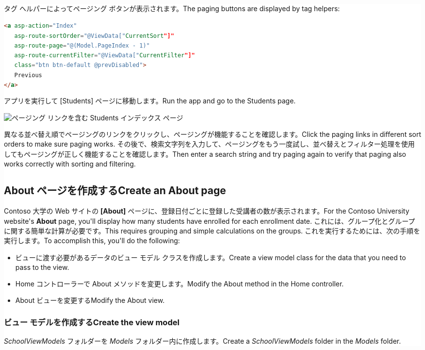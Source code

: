 <span data-ttu-id="02c00-228">タグ ヘルパーによってページング ボタンが表示されます。</span><span class="sxs-lookup"><span data-stu-id="02c00-228">The paging buttons are displayed by tag helpers:</span></span>

```html
<a asp-action="Index"
   asp-route-sortOrder="@ViewData["CurrentSort"]"
   asp-route-page="@(Model.PageIndex - 1)"
   asp-route-currentFilter="@ViewData["CurrentFilter"]"
   class="btn btn-default @prevDisabled">
   Previous
</a>
```

<span data-ttu-id="02c00-229">アプリを実行して [Students] ページに移動します。</span><span class="sxs-lookup"><span data-stu-id="02c00-229">Run the app and go to the Students page.</span></span>

![ページング リンクを含む Students インデックス ページ](sort-filter-page/_static/paging.png)

<span data-ttu-id="02c00-231">異なる並べ替え順でページングのリンクをクリックし、ページングが機能することを確認します。</span><span class="sxs-lookup"><span data-stu-id="02c00-231">Click the paging links in different sort orders to make sure paging works.</span></span> <span data-ttu-id="02c00-232">その後で、検索文字列を入力して、ページングをもう一度試し、並べ替えとフィルター処理を使用してもページングが正しく機能することを確認します。</span><span class="sxs-lookup"><span data-stu-id="02c00-232">Then enter a search string and try paging again to verify that paging also works correctly with sorting and filtering.</span></span>

## <a name="create-an-about-page"></a><span data-ttu-id="02c00-233">About ページを作成する</span><span class="sxs-lookup"><span data-stu-id="02c00-233">Create an About page</span></span>

<span data-ttu-id="02c00-234">Contoso 大学の Web サイトの **[About]** ページに、登録日付ごとに登録した受講者の数が表示されます。</span><span class="sxs-lookup"><span data-stu-id="02c00-234">For the Contoso University website's **About** page, you'll display how many students have enrolled for each enrollment date.</span></span> <span data-ttu-id="02c00-235">これには、グループ化とグループに関する簡単な計算が必要です。</span><span class="sxs-lookup"><span data-stu-id="02c00-235">This requires grouping and simple calculations on the groups.</span></span> <span data-ttu-id="02c00-236">これを実行するためには、次の手順を実行します。</span><span class="sxs-lookup"><span data-stu-id="02c00-236">To accomplish this, you'll do the following:</span></span>

* <span data-ttu-id="02c00-237">ビューに渡す必要があるデータのビュー モデル クラスを作成します。</span><span class="sxs-lookup"><span data-stu-id="02c00-237">Create a view model class for the data that you need to pass to the view.</span></span>

* <span data-ttu-id="02c00-238">Home コントローラーで About メソッドを変更します。</span><span class="sxs-lookup"><span data-stu-id="02c00-238">Modify the About method in the Home controller.</span></span>

* <span data-ttu-id="02c00-239">About ビューを変更する</span><span class="sxs-lookup"><span data-stu-id="02c00-239">Modify the About view.</span></span>

### <a name="create-the-view-model"></a><span data-ttu-id="02c00-240">ビュー モデルを作成する</span><span class="sxs-lookup"><span data-stu-id="02c00-240">Create the view model</span></span>

<span data-ttu-id="02c00-241">*SchoolViewModels* フォルダーを *Models* フォルダー内に作成します。</span><span class="sxs-lookup"><span data-stu-id="02c00-241">Create a *SchoolViewModels* folder in the *Models* folder.</span></span>
